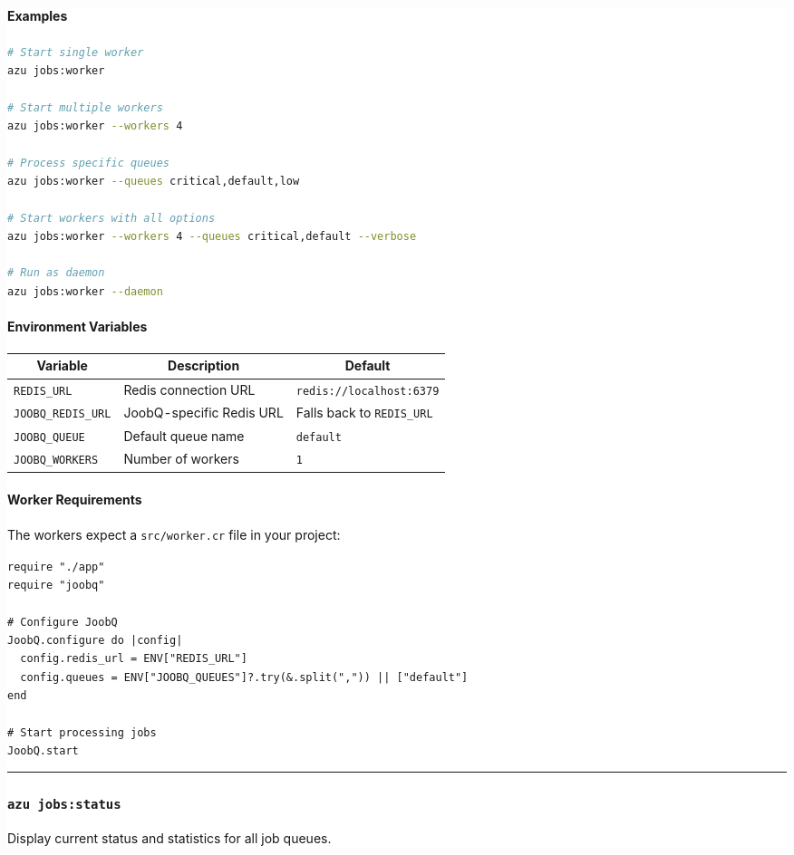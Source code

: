 #### Examples

```bash
# Start single worker
azu jobs:worker

# Start multiple workers
azu jobs:worker --workers 4

# Process specific queues
azu jobs:worker --queues critical,default,low

# Start workers with all options
azu jobs:worker --workers 4 --queues critical,default --verbose

# Run as daemon
azu jobs:worker --daemon
```

#### Environment Variables

| Variable | Description | Default |
|----------|-------------|---------|
| `REDIS_URL` | Redis connection URL | `redis://localhost:6379` |
| `JOOBQ_REDIS_URL` | JoobQ-specific Redis URL | Falls back to `REDIS_URL` |
| `JOOBQ_QUEUE` | Default queue name | `default` |
| `JOOBQ_WORKERS` | Number of workers | `1` |

#### Worker Requirements

The workers expect a `src/worker.cr` file in your project:

```crystal
require "./app"
require "joobq"

# Configure JoobQ
JoobQ.configure do |config|
  config.redis_url = ENV["REDIS_URL"]
  config.queues = ENV["JOOBQ_QUEUES"]?.try(&.split(",")) || ["default"]
end

# Start processing jobs
JoobQ.start
```

---

### `azu jobs:status`

Display current status and statistics for all job queues.
